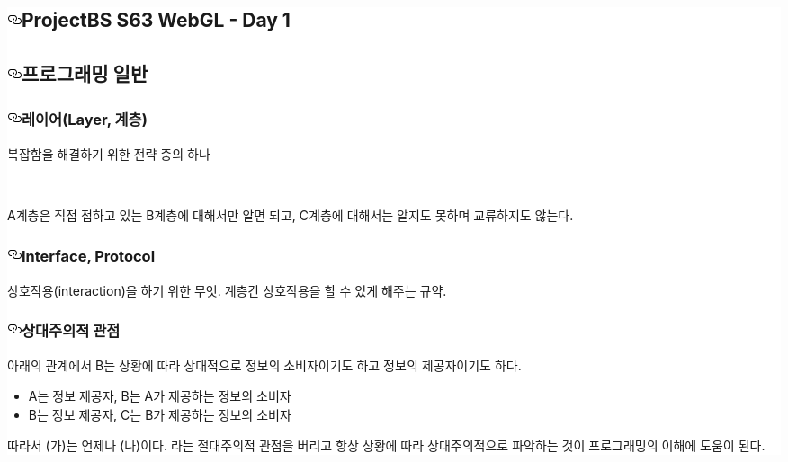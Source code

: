 
  <div id="readme" class="readme blob instapaper_body">
    <article class="markdown-body entry-content" itemprop="text"><h1><a id="user-content-projectbs-s63-webgl---day-1" class="anchor" href="#projectbs-s63-webgl---day-1" aria-hidden="true"><svg aria-hidden="true" class="octicon octicon-link" height="16" version="1.1" viewBox="0 0 16 16" width="16"><path d="M4 9h1v1H4c-1.5 0-3-1.69-3-3.5S2.55 3 4 3h4c1.45 0 3 1.69 3 3.5 0 1.41-.91 2.72-2 3.25V8.59c.58-.45 1-1.27 1-2.09C10 5.22 8.98 4 8 4H4c-.98 0-2 1.22-2 2.5S3 9 4 9zm9-3h-1v1h1c1 0 2 1.22 2 2.5S13.98 12 13 12H9c-.98 0-2-1.22-2-2.5 0-.83.42-1.64 1-2.09V6.25c-1.09.53-2 1.84-2 3.25C6 11.31 7.55 13 9 13h4c1.45 0 3-1.69 3-3.5S14.5 6 13 6z"></path></svg></a>ProjectBS S63 WebGL - Day 1</h1>

<h2><a id="user-content-프로그래밍-일반" class="anchor" href="#프로그래밍-일반" aria-hidden="true"><svg aria-hidden="true" class="octicon octicon-link" height="16" version="1.1" viewBox="0 0 16 16" width="16"><path d="M4 9h1v1H4c-1.5 0-3-1.69-3-3.5S2.55 3 4 3h4c1.45 0 3 1.69 3 3.5 0 1.41-.91 2.72-2 3.25V8.59c.58-.45 1-1.27 1-2.09C10 5.22 8.98 4 8 4H4c-.98 0-2 1.22-2 2.5S3 9 4 9zm9-3h-1v1h1c1 0 2 1.22 2 2.5S13.98 12 13 12H9c-.98 0-2-1.22-2-2.5 0-.83.42-1.64 1-2.09V6.25c-1.09.53-2 1.84-2 3.25C6 11.31 7.55 13 9 13h4c1.45 0 3-1.69 3-3.5S14.5 6 13 6z"></path></svg></a>프로그래밍 일반</h2>

<h3><a id="user-content-레이어layer-계층" class="anchor" href="#레이어layer-계층" aria-hidden="true"><svg aria-hidden="true" class="octicon octicon-link" height="16" version="1.1" viewBox="0 0 16 16" width="16"><path d="M4 9h1v1H4c-1.5 0-3-1.69-3-3.5S2.55 3 4 3h4c1.45 0 3 1.69 3 3.5 0 1.41-.91 2.72-2 3.25V8.59c.58-.45 1-1.27 1-2.09C10 5.22 8.98 4 8 4H4c-.98 0-2 1.22-2 2.5S3 9 4 9zm9-3h-1v1h1c1 0 2 1.22 2 2.5S13.98 12 13 12H9c-.98 0-2-1.22-2-2.5 0-.83.42-1.64 1-2.09V6.25c-1.09.53-2 1.84-2 3.25C6 11.31 7.55 13 9 13h4c1.45 0 3-1.69 3-3.5S14.5 6 13 6z"></path></svg></a>레이어(Layer, 계층)</h3>

<p>복잡함을 해결하기 위한 전략 중의 하나</p>

<p><a href="https://camo.githubusercontent.com/68f227885e1f42d4ea6229b30713912cde2384ad/687474703a2f2f692e696d6775722e636f6d2f7a48626878416b2e706e67" target="_blank"><img src="https://camo.githubusercontent.com/68f227885e1f42d4ea6229b30713912cde2384ad/687474703a2f2f692e696d6775722e636f6d2f7a48626878416b2e706e67" alt="" data-canonical-src="http://i.imgur.com/zHbhxAk.png" style="max-width:100%;"></a></p>

<p>A계층은 직접 접하고 있는 B계층에 대해서만 알면 되고, C계층에 대해서는 알지도 못하며 교류하지도 않는다.</p>

<h3><a id="user-content-interface-protocol" class="anchor" href="#interface-protocol" aria-hidden="true"><svg aria-hidden="true" class="octicon octicon-link" height="16" version="1.1" viewBox="0 0 16 16" width="16"><path d="M4 9h1v1H4c-1.5 0-3-1.69-3-3.5S2.55 3 4 3h4c1.45 0 3 1.69 3 3.5 0 1.41-.91 2.72-2 3.25V8.59c.58-.45 1-1.27 1-2.09C10 5.22 8.98 4 8 4H4c-.98 0-2 1.22-2 2.5S3 9 4 9zm9-3h-1v1h1c1 0 2 1.22 2 2.5S13.98 12 13 12H9c-.98 0-2-1.22-2-2.5 0-.83.42-1.64 1-2.09V6.25c-1.09.53-2 1.84-2 3.25C6 11.31 7.55 13 9 13h4c1.45 0 3-1.69 3-3.5S14.5 6 13 6z"></path></svg></a>Interface, Protocol</h3>

<p>상호작용(interaction)을 하기 위한 무엇.
계층간 상호작용을 할 수 있게 해주는 규약.</p>

<h3><a id="user-content-상대주의적-관점" class="anchor" href="#상대주의적-관점" aria-hidden="true"><svg aria-hidden="true" class="octicon octicon-link" height="16" version="1.1" viewBox="0 0 16 16" width="16"><path d="M4 9h1v1H4c-1.5 0-3-1.69-3-3.5S2.55 3 4 3h4c1.45 0 3 1.69 3 3.5 0 1.41-.91 2.72-2 3.25V8.59c.58-.45 1-1.27 1-2.09C10 5.22 8.98 4 8 4H4c-.98 0-2 1.22-2 2.5S3 9 4 9zm9-3h-1v1h1c1 0 2 1.22 2 2.5S13.98 12 13 12H9c-.98 0-2-1.22-2-2.5 0-.83.42-1.64 1-2.09V6.25c-1.09.53-2 1.84-2 3.25C6 11.31 7.55 13 9 13h4c1.45 0 3-1.69 3-3.5S14.5 6 13 6z"></path></svg></a>상대주의적 관점</h3>

<p>아래의 관계에서 B는 상황에 따라 상대적으로 정보의 소비자이기도 하고 정보의 제공자이기도 하다.</p>

<ul>
<li>A는 정보 제공자, B는 A가 제공하는 정보의 소비자</li>
<li>B는 정보 제공자, C는 B가 제공하는 정보의 소비자</li>
</ul>

<p>따라서 (가)는 언제나 (나)이다. 라는 절대주의적 관점을 버리고 항상 상황에 따라 상대주의적으로 파악하는 것이 프로그래밍의 이해에 도움이 된다.</p>
